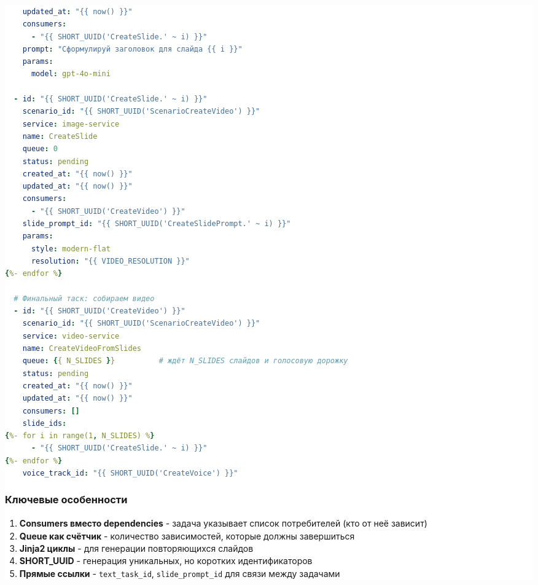 ```yaml
    updated_at: "{{ now() }}"
    consumers:
      - "{{ SHORT_UUID('CreateSlide.' ~ i) }}"
    prompt: "Сформулируй заголовок для слайда {{ i }}"
    params:
      model: gpt-4o-mini

  - id: "{{ SHORT_UUID('CreateSlide.' ~ i) }}"
    scenario_id: "{{ SHORT_UUID('ScenarioCreateVideo') }}"
    service: image-service
    name: CreateSlide
    queue: 0
    status: pending
    created_at: "{{ now() }}"
    updated_at: "{{ now() }}"
    consumers:
      - "{{ SHORT_UUID('CreateVideo') }}"
    slide_prompt_id: "{{ SHORT_UUID('CreateSlidePrompt.' ~ i) }}"
    params:
      style: modern-flat
      resolution: "{{ VIDEO_RESOLUTION }}"
{%- endfor %}

  # Финальный таск: собираем видео
  - id: "{{ SHORT_UUID('CreateVideo') }}"
    scenario_id: "{{ SHORT_UUID('ScenarioCreateVideo') }}"
    service: video-service
    name: CreateVideoFromSlides
    queue: {{ N_SLIDES }}          # ждёт N_SLIDES слайдов и голосовую дорожку
    status: pending
    created_at: "{{ now() }}"
    updated_at: "{{ now() }}"
    consumers: []
    slide_ids:
{%- for i in range(1, N_SLIDES) %}
      - "{{ SHORT_UUID('CreateSlide.' ~ i) }}"
{%- endfor %}
    voice_track_id: "{{ SHORT_UUID('CreateVoice') }}"
```

### Ключевые особенности

1. **Consumers вместо dependencies** - задача указывает список потребителей (кто от неё зависит)
2. **Queue как счётчик** - количество зависимостей, которые должны завершиться
3. **Jinja2 циклы** - для генерации повторяющихся слайдов
4. **SHORT_UUID** - генерация уникальных, но коротких идентификаторов
5. **Прямые ссылки** - `text_task_id`, `slide_prompt_id` для связи между задачами





